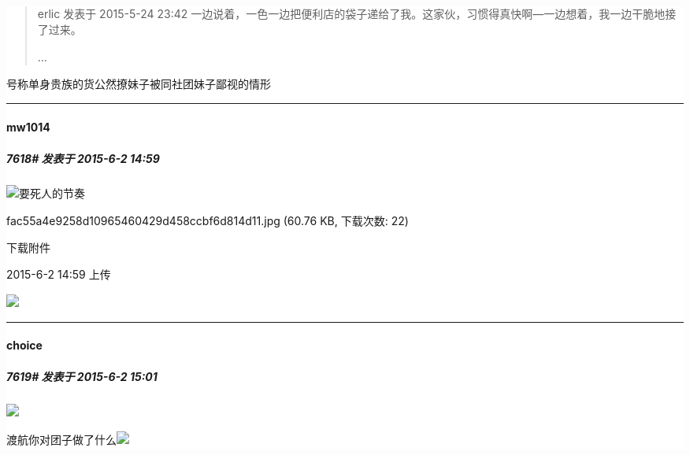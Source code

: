 <blockquote>erlic 发表于 2015-5-24 23:42
一边说着，一色一边把便利店的袋子递给了我。这家伙，习惯得真快啊—一边想着，我一边干脆地接了过来。

 ...</blockquote>
号称单身贵族的货公然撩妹子被同社团妹子鄙视的情形







*****

####  mw1014  
##### 7618#       发表于 2015-6-2 14:59



<img src="https://static.saraba1st.com/image/smiley/face/149.gif" referrerpolicy="no-referrer">要死人的节奏






fac55a4e9258d10965460429d458ccbf6d814d11.jpg
(60.76 KB, 下载次数: 22)




下载附件


2015-6-2 14:59 上传









<img src="http://img.saraba1st.com/forum/201506/02/145907l761wtbtz36zz116.jpg" referrerpolicy="no-referrer">












*****

####  choice  
##### 7619#       发表于 2015-6-2 15:01



<img src="http://ecx.images-amazon.com/images/I/81OMagd%2BwoL.jpg" referrerpolicy="no-referrer">

渡航你对团子做了什么<img src="https://static.saraba1st.com/image/smiley/face/27.gif" referrerpolicy="no-referrer">

